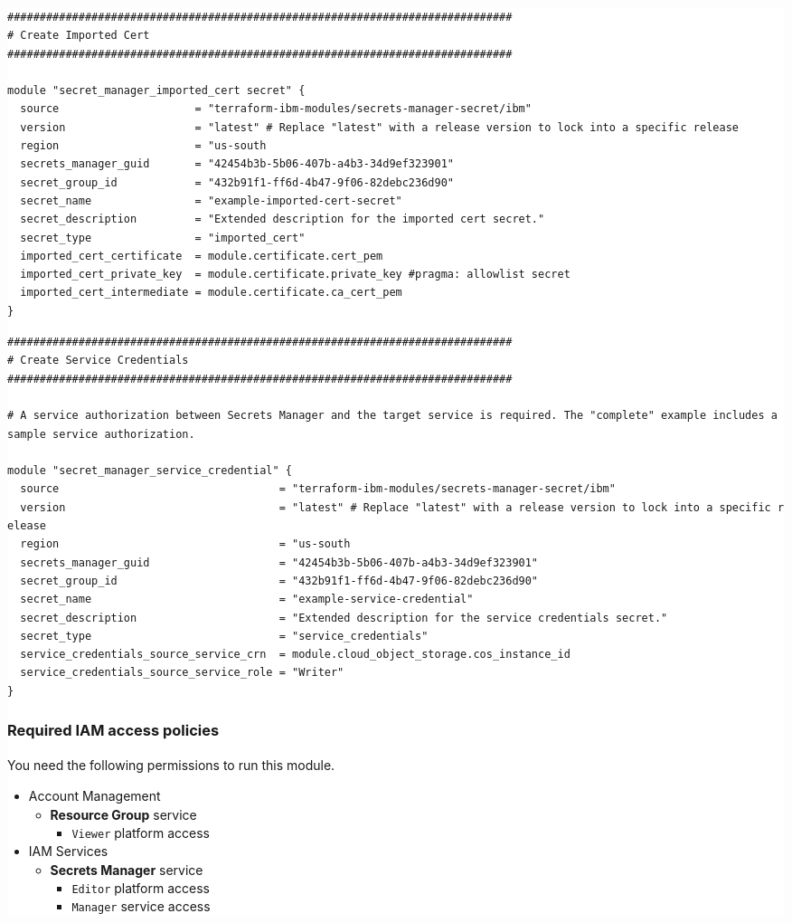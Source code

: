 ```hcl
##############################################################################
# Create Imported Cert
##############################################################################

module "secret_manager_imported_cert secret" {
  source                     = "terraform-ibm-modules/secrets-manager-secret/ibm"
  version                    = "latest" # Replace "latest" with a release version to lock into a specific release
  region                     = "us-south
  secrets_manager_guid       = "42454b3b-5b06-407b-a4b3-34d9ef323901"
  secret_group_id            = "432b91f1-ff6d-4b47-9f06-82debc236d90"
  secret_name                = "example-imported-cert-secret"
  secret_description         = "Extended description for the imported cert secret."
  secret_type                = "imported_cert"
  imported_cert_certificate  = module.certificate.cert_pem
  imported_cert_private_key  = module.certificate.private_key #pragma: allowlist secret
  imported_cert_intermediate = module.certificate.ca_cert_pem
}
```

```hcl
##############################################################################
# Create Service Credentials
##############################################################################

# A service authorization between Secrets Manager and the target service is required. The "complete" example includes a sample service authorization.

module "secret_manager_service_credential" {
  source                                  = "terraform-ibm-modules/secrets-manager-secret/ibm"
  version                                 = "latest" # Replace "latest" with a release version to lock into a specific release
  region                                  = "us-south
  secrets_manager_guid                    = "42454b3b-5b06-407b-a4b3-34d9ef323901"
  secret_group_id                         = "432b91f1-ff6d-4b47-9f06-82debc236d90"
  secret_name                             = "example-service-credential"
  secret_description                      = "Extended description for the service credentials secret."
  secret_type                             = "service_credentials"
  service_credentials_source_service_crn  = module.cloud_object_storage.cos_instance_id
  service_credentials_source_service_role = "Writer"
}
```

### Required IAM access policies
You need the following permissions to run this module.

- Account Management
    - **Resource Group** service
        - `Viewer` platform access
- IAM Services
    - **Secrets Manager** service
        - `Editor` platform access
        - `Manager` service access
